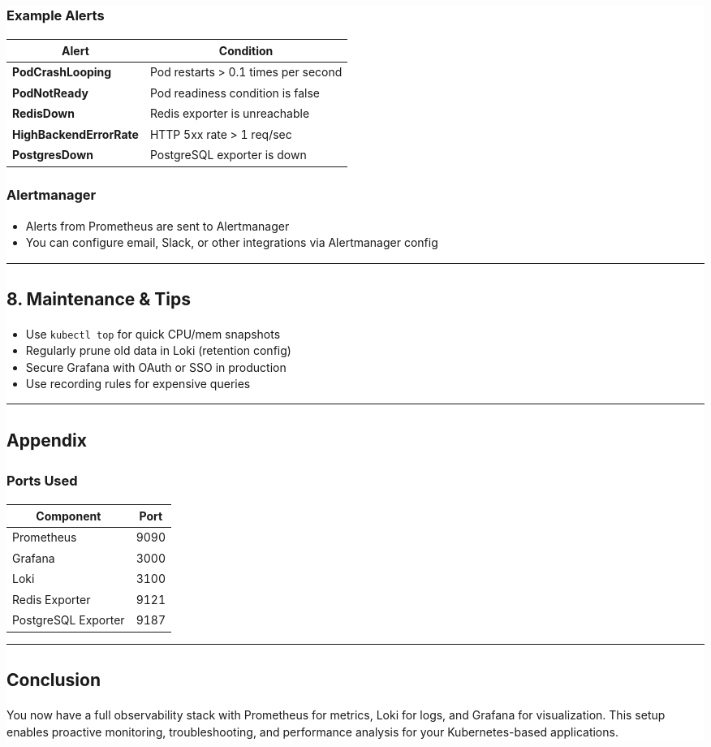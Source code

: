 ### Example Alerts

| Alert | Condition |
|-------|-----------|
| **PodCrashLooping** | Pod restarts > 0.1 times per second |
| **PodNotReady** | Pod readiness condition is false |
| **RedisDown** | Redis exporter is unreachable |
| **HighBackendErrorRate** | HTTP 5xx rate > 1 req/sec |
| **PostgresDown** | PostgreSQL exporter is down |

### Alertmanager

- Alerts from Prometheus are sent to Alertmanager
- You can configure email, Slack, or other integrations via Alertmanager config

---

## 8. Maintenance & Tips

- Use `kubectl top` for quick CPU/mem snapshots
- Regularly prune old data in Loki (retention config)
- Secure Grafana with OAuth or SSO in production
- Use recording rules for expensive queries

---

## Appendix

### Ports Used

| Component | Port |
|----------|------|
| Prometheus | 9090 |
| Grafana | 3000 |
| Loki | 3100 |
| Redis Exporter | 9121 |
| PostgreSQL Exporter | 9187 |

---

## Conclusion

You now have a full observability stack with Prometheus for metrics, Loki for logs, and Grafana for visualization. This setup enables proactive monitoring, troubleshooting, and performance analysis for your Kubernetes-based applications.
